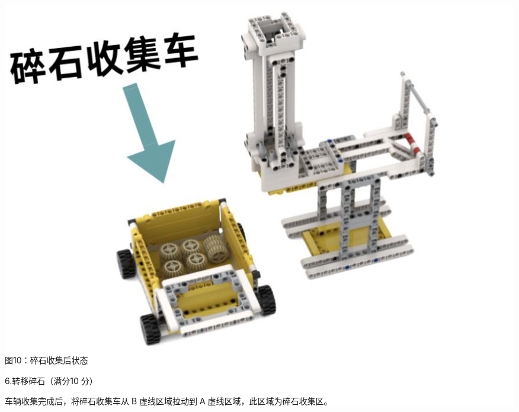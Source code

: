 ![](images/f07474e326cd13046b989f8b4d4f038c7e9bcd4803be0370a99c7e6a02d48e9f.jpg)  
图10：碎石收集后状态  

6.转移碎石（满分10 分）  

车辆收集完成后，将碎石收集车从 B 虚线区域拉动到 A 虚线区域，此区域为碎石收集区。  
